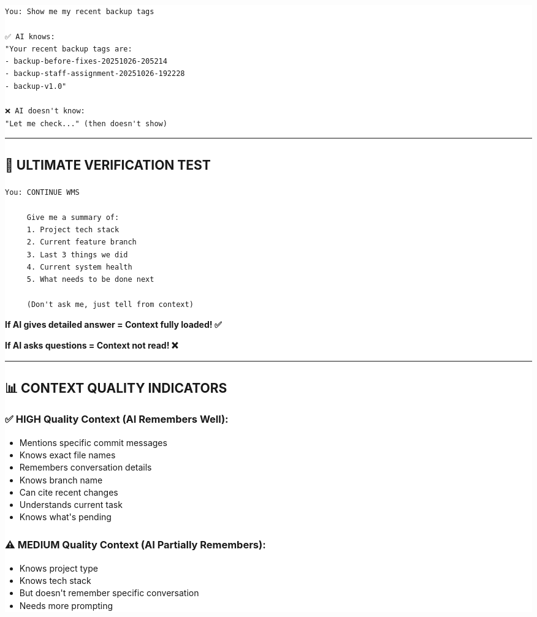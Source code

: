 
```
You: Show me my recent backup tags

✅ AI knows:
"Your recent backup tags are:
- backup-before-fixes-20251026-205214
- backup-staff-assignment-20251026-192228
- backup-v1.0"

❌ AI doesn't know:
"Let me check..." (then doesn't show)
```

---

## 🎯 **ULTIMATE VERIFICATION TEST**

```
You: CONTINUE WMS

     Give me a summary of:
     1. Project tech stack
     2. Current feature branch
     3. Last 3 things we did
     4. Current system health
     5. What needs to be done next
     
     (Don't ask me, just tell from context)
```

**If AI gives detailed answer = Context fully loaded! ✅**

**If AI asks questions = Context not read! ❌**

---

## 📊 **CONTEXT QUALITY INDICATORS**

### **✅ HIGH Quality Context (AI Remembers Well):**

- Mentions specific commit messages
- Knows exact file names
- Remembers conversation details
- Knows branch name
- Can cite recent changes
- Understands current task
- Knows what's pending

### **⚠️ MEDIUM Quality Context (AI Partially Remembers):**

- Knows project type
- Knows tech stack
- But doesn't remember specific conversation
- Needs more prompting
